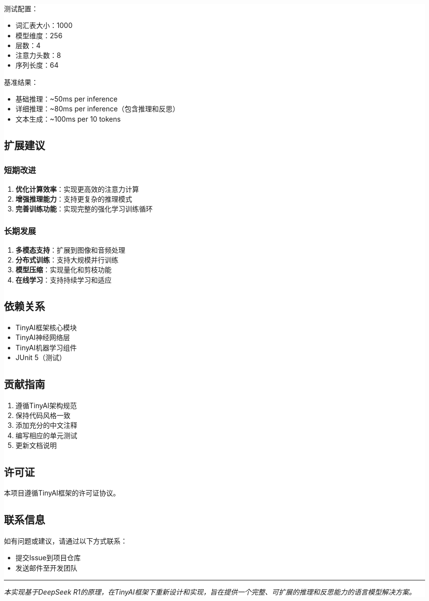 测试配置：
- 词汇表大小：1000
- 模型维度：256  
- 层数：4
- 注意力头数：8
- 序列长度：64

基准结果：
- 基础推理：~50ms per inference
- 详细推理：~80ms per inference（包含推理和反思）
- 文本生成：~100ms per 10 tokens

## 扩展建议

### 短期改进
1. **优化计算效率**：实现更高效的注意力计算
2. **增强推理能力**：支持更复杂的推理模式
3. **完善训练功能**：实现完整的强化学习训练循环

### 长期发展
1. **多模态支持**：扩展到图像和音频处理
2. **分布式训练**：支持大规模并行训练
3. **模型压缩**：实现量化和剪枝功能
4. **在线学习**：支持持续学习和适应

## 依赖关系

- TinyAI框架核心模块
- TinyAI神经网络层
- TinyAI机器学习组件
- JUnit 5（测试）

## 贡献指南

1. 遵循TinyAI架构规范
2. 保持代码风格一致
3. 添加充分的中文注释
4. 编写相应的单元测试
5. 更新文档说明

## 许可证

本项目遵循TinyAI框架的许可证协议。

## 联系信息

如有问题或建议，请通过以下方式联系：
- 提交Issue到项目仓库
- 发送邮件至开发团队

---

*本实现基于DeepSeek R1的原理，在TinyAI框架下重新设计和实现，旨在提供一个完整、可扩展的推理和反思能力的语言模型解决方案。*